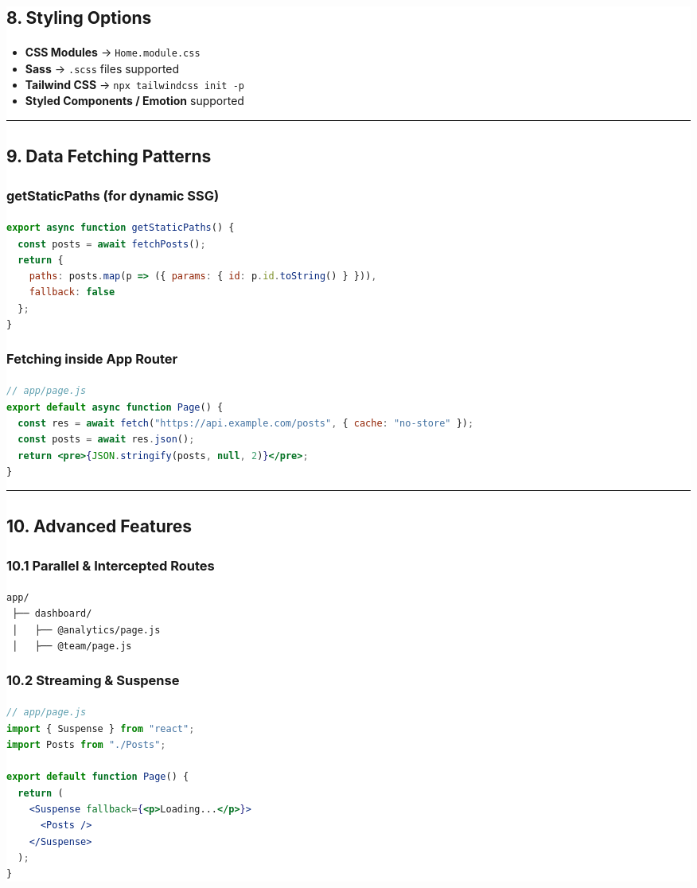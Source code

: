 
## 8. Styling Options
- **CSS Modules** → `Home.module.css`
- **Sass** → `.scss` files supported
- **Tailwind CSS** → `npx tailwindcss init -p`
- **Styled Components / Emotion** supported

---

## 9. Data Fetching Patterns

### getStaticPaths (for dynamic SSG)
```jsx
export async function getStaticPaths() {
  const posts = await fetchPosts();
  return {
    paths: posts.map(p => ({ params: { id: p.id.toString() } })),
    fallback: false
  };
}
```

### Fetching inside App Router
```jsx
// app/page.js
export default async function Page() {
  const res = await fetch("https://api.example.com/posts", { cache: "no-store" });
  const posts = await res.json();
  return <pre>{JSON.stringify(posts, null, 2)}</pre>;
}
```

---

## 10. Advanced Features

### 10.1 Parallel & Intercepted Routes
```bash
app/
 ├── dashboard/
 │   ├── @analytics/page.js
 │   ├── @team/page.js
```

### 10.2 Streaming & Suspense
```jsx
// app/page.js
import { Suspense } from "react";
import Posts from "./Posts";

export default function Page() {
  return (
    <Suspense fallback={<p>Loading...</p>}>
      <Posts />
    </Suspense>
  );
}
```
